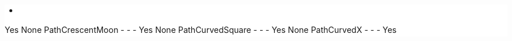 -
</td>
<td>
Yes
</td>
<td>
None 
</td>
</tr>
<tr>
<td>
PathCrescentMoon
</td>
<td>
-
</td>
<td>
-
</td>
<td>
-
</td>
<td>
Yes
</td>
<td>
None 
</td>
</tr>
<tr>
<td>
PathCurvedSquare
</td>
<td>
-
</td>
<td>
-
</td>
<td>
-
</td>
<td>
Yes
</td>
<td>
None 
</td>
</tr>
<tr>
<td>
PathCurvedX
</td>
<td>
-
</td>
<td>
-
</td>
<td>
-
</td>
<td>
Yes